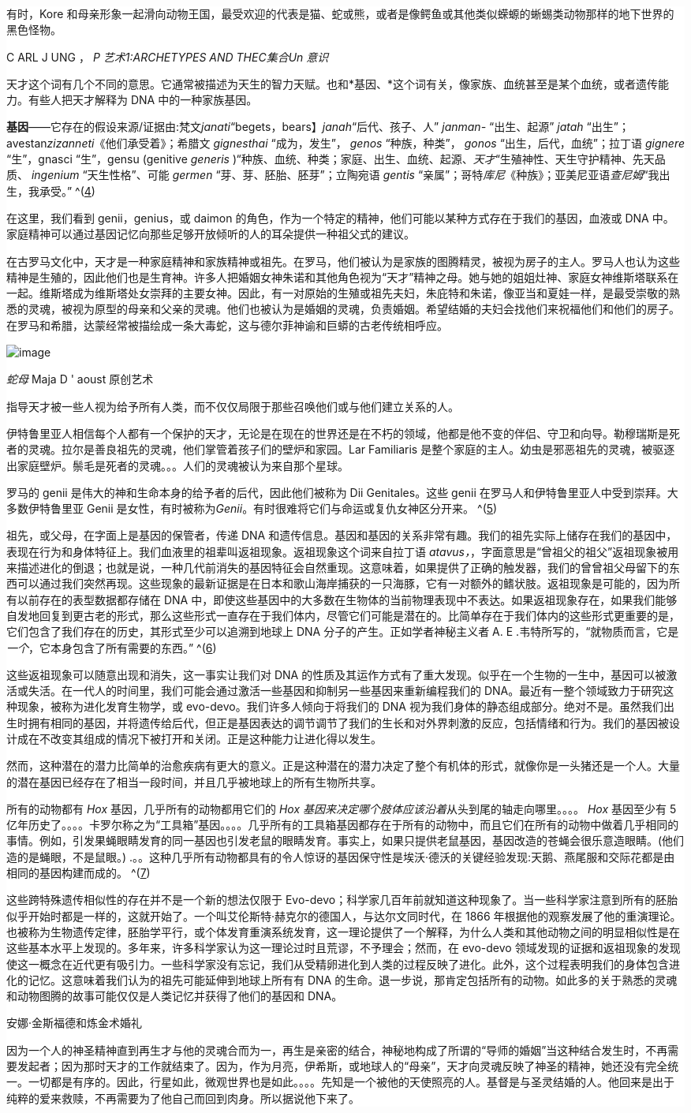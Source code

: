 有时，Kore 和母亲形象一起滑向动物王国，最受欢迎的代表是猫、蛇或熊，或者是像鳄鱼或其他类似蝾螈的蜥蜴类动物那样的地下世界的黑色怪物。

C ARL J UNG ， *P 艺术1:ARCHETYPES AND THEC集合Un 意识*

天才这个词有几个不同的意思。它通常被描述为天生的智力天赋。也和*基因、*这个词有关，像家族、血统甚至是某个血统，或者遗传能力。有些人把天才解释为 DNA 中的一种家族基因。

**基因**——它存在的假设来源/证据由:梵文*janati*“begets，bears】*janah*“后代、孩子、人” *janman-* “出生、起源” *jatah* “出生”；avestan*zizanneti*《他们承受着》；希腊文 *gignesthai* “成为，发生”， *genos* “种族，种类”， *gonos* “出生，后代，血统”；拉丁语 *gignere* “生”，gnasci “生”，gensu (genitive *generis* )“种族、血统、种类；家庭、出生、血统、起源、*天才*“生殖神性、天生守护精神、先天品质、 *ingenium* “天生性格”、可能 *germen* “芽、芽、胚胎、胚芽”；立陶宛语 *gentis* “亲属”；哥特*库尼*《种族》；亚美尼亚语*查尼姆*“我出生，我承受。” ^([4](9781620558478_nts.xhtml#nt71))

在这里，我们看到 genii，genius，或 daimon 的角色，作为一个特定的精神，他们可能以某种方式存在于我们的基因，血液或 DNA 中。家庭精神可以通过基因记忆向那些足够开放倾听的人的耳朵提供一种祖父式的建议。

在古罗马文化中，天才是一种家庭精神和家族精神或祖先。在罗马，他们被认为是家族的图腾精灵，被视为房子的主人。罗马人也认为这些精神是生殖的，因此他们也是生育神。许多人把婚姻女神朱诺和其他角色视为“天才”精神之母。她与她的姐姐灶神、家庭女神维斯塔联系在一起。维斯塔成为维斯塔处女崇拜的主要女神。因此，有一对原始的生殖或祖先夫妇，朱庇特和朱诺，像亚当和夏娃一样，是最受崇敬的熟悉的灵魂，被视为原型的母亲和父亲的灵魂。他们也被认为是婚姻的灵魂，负责婚姻。希望结婚的夫妇会找他们来祝福他们和他们的房子。在罗马和希腊，达蒙经常被描绘成一条大毒蛇，这与德尔菲神谕和巨蟒的古老传统相呼应。

![image](images/9781620558478_030.jpg)

*蛇母* Maja D ' aoust 原创艺术

指导天才被一些人视为给予所有人类，而不仅仅局限于那些召唤他们或与他们建立关系的人。

伊特鲁里亚人相信每个人都有一个保护的天才，无论是在现在的世界还是在不朽的领域，他都是他不变的伴侣、守卫和向导。勒穆瑞斯是死者的灵魂。拉尔是善良祖先的灵魂，他们掌管着孩子们的壁炉和家园。Lar Familiaris 是整个家庭的主人。幼虫是邪恶祖先的灵魂，被驱逐出家庭壁炉。鬃毛是死者的灵魂。。。人们的灵魂被认为来自那个星球。

罗马的 genii 是伟大的神和生命本身的给予者的后代，因此他们被称为 Dii Genitales。这些 genii 在罗马人和伊特鲁里亚人中受到崇拜。大多数伊特鲁里亚 Genii 是女性，有时被称为*Genii*。有时很难将它们与命运或复仇女神区分开来。 ^([5](9781620558478_nts.xhtml#nt72))

祖先，或父母，在字面上是基因的保管者，传递 DNA 和遗传信息。基因和基因的关系非常有趣。我们的祖先实际上储存在我们的基因中，表现在行为和身体特征上。我们血液里的祖辈叫返祖现象。返祖现象这个词来自拉丁语 *atavus，*，字面意思是“曾祖父的祖父”返祖现象被用来描述进化的倒退；也就是说，一种几代前消失的基因特征会自然重现。这意味着，如果提供了正确的触发器，我们的曾曾祖父母留下的东西可以通过我们突然再现。这些现象的最新证据是在日本和歌山海岸捕获的一只海豚，它有一对额外的鳍状肢。返祖现象是可能的，因为所有以前存在的表型数据都存储在 DNA 中，即使这些基因中的大多数在生物体的当前物理表现中不表达。如果返祖现象存在，如果我们能够自发地回复到更古老的形式，那么这些形式一直存在于我们体内，尽管它们可能是潜在的。比简单存在于我们体内的这些形式更重要的是，它们包含了我们存在的历史，其形式至少可以追溯到地球上 DNA 分子的产生。正如学者神秘主义者 A. E .韦特所写的，“就物质而言，它是*一个*，它本身包含了所有需要的东西。” ^([6](9781620558478_nts.xhtml#nt73))

这些返祖现象可以随意出现和消失，这一事实让我们对 DNA 的性质及其运作方式有了重大发现。似乎在一个生物的一生中，基因可以被激活或失活。在一代人的时间里，我们可能会通过激活一些基因和抑制另一些基因来重新编程我们的 DNA。最近有一整个领域致力于研究这种现象，被称为进化发育生物学，或 evo-devo。我们许多人倾向于将我们的 DNA 视为我们身体的静态组成部分。绝对不是。虽然我们出生时拥有相同的基因，并将遗传给后代，但正是基因表达的调节调节了我们的生长和对外界刺激的反应，包括情绪和行为。我们的基因被设计成在不改变其组成的情况下被打开和关闭。正是这种能力让进化得以发生。

然而，这种潜在的潜力比简单的治愈疾病有更大的意义。正是这种潜在的潜力决定了整个有机体的形式，就像你是一头猪还是一个人。大量的潜在基因已经存在了相当一段时间，并且几乎被地球上的所有生物所共享。

所有的动物都有 *Hox* 基因，几乎所有的动物都用它们的 *Hox 基因来决定哪个肢体应该沿着*从头到尾的轴走向哪里。。。。 *Hox* 基因至少有 5 亿年历史了。。。。卡罗尔称之为“工具箱”基因。。。。几乎所有的工具箱基因都存在于所有的动物中，而且它们在所有的动物中做着几乎相同的事情。例如，引发果蝇眼睛发育的同一基因也引发老鼠的眼睛发育。事实上，如果只提供老鼠基因，基因改造的苍蝇会很乐意造眼睛。(他们造的是蝇眼，不是鼠眼。) .。。这种几乎所有动物都具有的令人惊讶的基因保守性是埃沃·德沃的关键经验发现:天鹅、燕尾服和交际花都是由相同的基因构建而成的。 ^([7](9781620558478_nts.xhtml#nt74))

这些跨特殊遗传相似性的存在并不是一个新的想法仅限于 Evo-devo；科学家几百年前就知道这种现象了。当一些科学家注意到所有的胚胎似乎开始时都是一样的，这就开始了。一个叫艾伦斯特·赫克尔的德国人，与达尔文同时代，在 1866 年根据他的观察发展了他的重演理论。也被称为生物遗传定律，胚胎学平行，或个体发育重演系统发育，这一理论提供了一个解释，为什么人类和其他动物之间的明显相似性是在这些基本水平上发现的。多年来，许多科学家认为这一理论过时且荒谬，不予理会；然而，在 evo-devo 领域发现的证据和返祖现象的发现使这一概念在近代更有吸引力。一些科学家没有忘记，我们从受精卵进化到人类的过程反映了进化。此外，这个过程表明我们的身体包含进化的记忆。这意味着我们认为的祖先可能延伸到地球上所有有 DNA 的生命。退一步说，那肯定包括所有的动物。如此多的关于熟悉的灵魂和动物图腾的故事可能仅仅是人类记忆并获得了他们的基因和 DNA。

安娜·金斯福德和炼金术婚礼

因为一个人的神圣精神直到再生才与他的灵魂合而为一，再生是亲密的结合，神秘地构成了所谓的“导师的婚姻”当这种结合发生时，不再需要发起者；因为那时天才的工作就结束了。因为，作为月亮，伊希斯，或地球人的“母亲”，天才向灵魂反映了神圣的精神，她还没有完全统一。一切都是有序的。因此，行星如此，微观世界也是如此。。。。先知是一个被他的天使照亮的人。基督是与圣灵结婚的人。他回来是出于纯粹的爱来救赎，不再需要为了他自己而回到肉身。所以据说他下来了。
